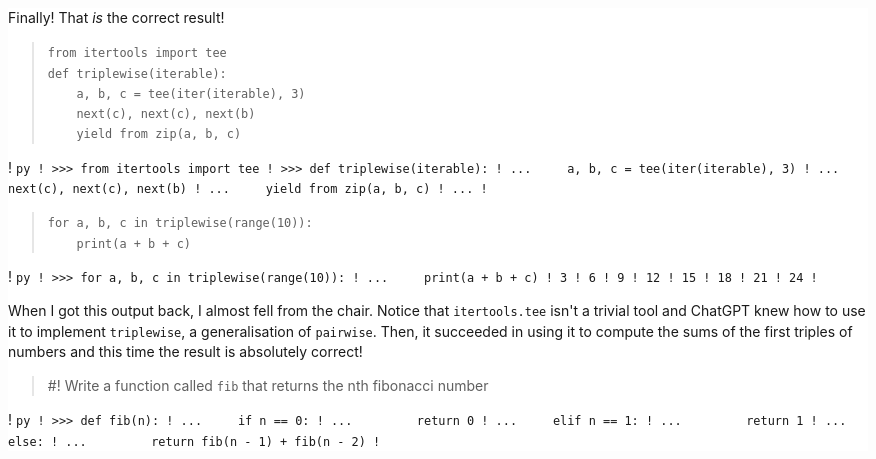 Finally!
That _is_ the correct result!

> ```
> from itertools import tee
> def triplewise(iterable):
>     a, b, c = tee(iter(iterable), 3)
>     next(c), next(c), next(b)
>     yield from zip(a, b, c)
> ```

! ```py
! >>> from itertools import tee
! >>> def triplewise(iterable):
! ...     a, b, c = tee(iter(iterable), 3)
! ...     next(c), next(c), next(b)
! ...     yield from zip(a, b, c)
! ...
! ```

> ```
> for a, b, c in triplewise(range(10)):
>     print(a + b + c)
> ```

! ```py
! >>> for a, b, c in triplewise(range(10)):
! ...     print(a + b + c)
! 3
! 6
! 9
! 12
! 15
! 18
! 21
! 24
! ```

When I got this output back, I almost fell from the chair.
Notice that `itertools.tee` isn't a trivial tool and ChatGPT knew how to use it to implement `triplewise`, a generalisation of `pairwise`.
Then, it succeeded in using it to compute the sums of the first triples of numbers and this time the result is absolutely correct!

> \#! Write a function called `fib` that returns the nth fibonacci number

! ```py
! >>> def fib(n):
! ...     if n == 0:
! ...         return 0
! ...     elif n == 1:
! ...         return 1
! ...     else:
! ...         return fib(n - 1) + fib(n - 2)
! ```
